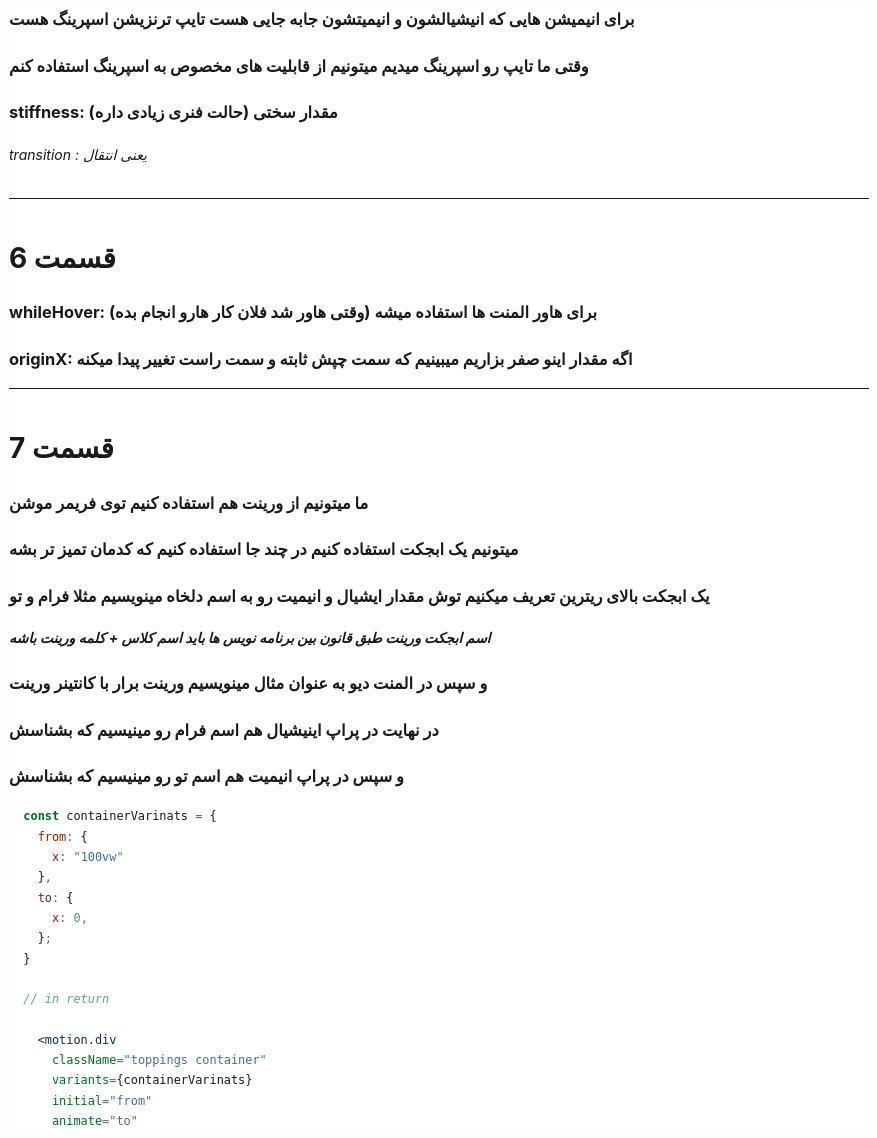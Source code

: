 ### برای انیمیشن هایی که انیشیالشون و انیمیتشون جابه جایی هست تایپ ترنزیشن اسپرینگ هست

### وقتی ما تایپ رو اسپرینگ میدیم میتونیم از قابلیت های مخصوص به اسپرینگ استفاده کنم

### stiffness: مقدار سختی (حالت فنری زیادی داره)

###### transition : یعنی انتقال

---

# قسمت 6

### whileHover: برای هاور المنت ها استفاده میشه (وقتی هاور شد فلان کار هارو انجام بده)

### originX: اگه مقدار اینو صفر بزاریم میبینیم که سمت چپش ثابته و سمت راست تغییر پیدا میکنه

---

# قسمت 7

### ما میتونیم از ورینت هم استفاده کنیم توی فریمر موشن

### میتونیم یک ابجکت استفاده کنیم در چند جا استفاده کنیم که کدمان تمیز تر بشه

### یک ابجکت بالای ریترین تعریف میکنیم توش مقدار ایشیال و انیمیت رو به اسم دلخاه مینویسیم مثلا فرام و تو

##### اسم ابجکت ورینت طبق قانون بین برنامه نویس ها باید اسم کلاس + کلمه ورینت باشه

### و سپس در المنت دیو به عنوان مثال مینویسیم ورینت برار با کانتینر ورینت

### در نهایت در پراپ اینیشیال هم اسم فرام رو مینیسیم که بشناسش

### و سپس در پراپ انیمیت هم اسم تو رو مینیسیم که بشناسش

```jsx
  const containerVarinats = {
    from: {
      x: "100vw"
    },
    to: {
      x: 0,
    };
  }

  // in return

    <motion.div
      className="toppings container"
      variants={containerVarinats}
      initial="from"
      animate="to"
```